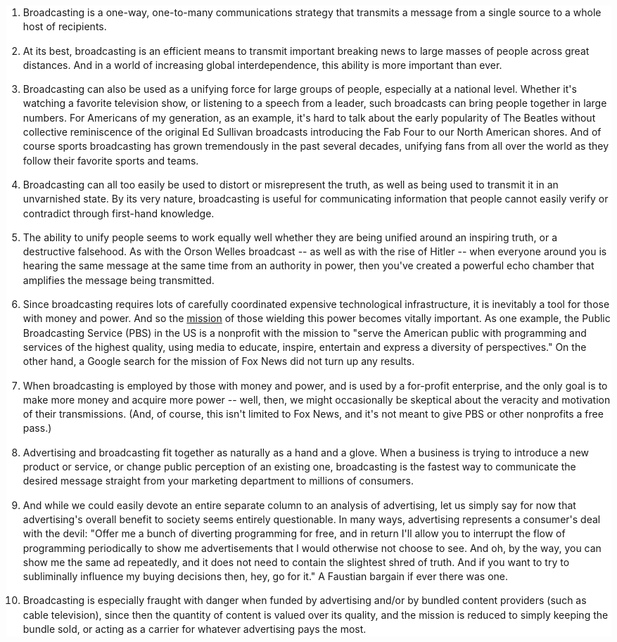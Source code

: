 1. Broadcasting is a one-way, one-to-many communications strategy that transmits a message from a single source to a whole host of recipients. 

2. At its best, broadcasting is an efficient means to transmit important breaking news to large masses of people across great distances. And in a world of increasing global interdependence, this ability is more important than ever.  

3. Broadcasting can also be used as a unifying force for large groups of people, especially at a national level. Whether it's watching a favorite television show, or listening to a speech from a leader, such broadcasts can bring people together in large numbers. For Americans of my generation, as an example, it's hard to talk about the early popularity of The Beatles without collective reminiscence of the original Ed Sullivan broadcasts introducing the Fab Four to our North American shores. And of course sports broadcasting has grown tremendously in the past several decades, unifying fans from all over the world as they follow their favorite sports and teams.

4. Broadcasting can all too easily be used to distort or misrepresent the truth, as well as being used to transmit it in an unvarnished state. By its very nature, broadcasting is useful for communicating information that people cannot easily verify or contradict through first-hand knowledge. 

5. The ability to unify people seems to work equally well whether they are being unified around an inspiring truth, or a destructive falsehood. As with the Orson Welles broadcast -- as well as with the rise of Hitler -- when everyone around you is hearing the same message at the same time from an authority in power, then you've created a powerful echo chamber that amplifies the message being transmitted. 

6. Since broadcasting requires lots of carefully coordinated expensive technological infrastructure, it is inevitably a tool for those with money and power. And so the [mission](https://www.practopians.org/basics/the-importance-of-mission.html) of those wielding this power becomes vitally important. As one example, the Public Broadcasting Service (PBS) in the US is a  nonprofit with the mission to "serve the American public with programming and services of the highest quality, using media to educate, inspire, entertain and express a diversity of perspectives." On the other hand, a Google search for the mission of Fox News did not turn up any results. 

7. When broadcasting is employed by those with money and power, and is used by a for-profit enterprise, and the only goal is to make more money and acquire more power -- well, then, we might occasionally be skeptical about the veracity and motivation of their transmissions. (And, of course, this isn't limited to Fox News, and it's not meant to give PBS or other nonprofits a free pass.)  

8. Advertising and broadcasting fit together as naturally as a hand and a glove. When a business is trying to introduce a new product or service, or change public perception of an existing one, broadcasting is the fastest way to communicate the desired message straight from your marketing department to millions of consumers. 

9. And while we could easily devote an entire separate column to an analysis of advertising, let us simply say for now that advertising's overall benefit to society seems entirely questionable. In many ways, advertising represents a consumer's deal with the devil: "Offer me a bunch of diverting programming for free, and in return I'll allow you to interrupt the flow of programming periodically to show me advertisements that I would otherwise not choose to see. And oh, by the way, you can show me the same ad repeatedly, and it does not need to contain the slightest shred of truth. And if you want to try to subliminally influence my buying decisions then, hey, go for it." A Faustian bargain if ever there was one. 

10. Broadcasting is especially fraught with danger when funded by advertising and/or by bundled content providers (such as cable television), since then the quantity of content is valued over its quality, and the mission is reduced to simply keeping the bundle sold, or acting as a carrier for whatever advertising pays the most.  
